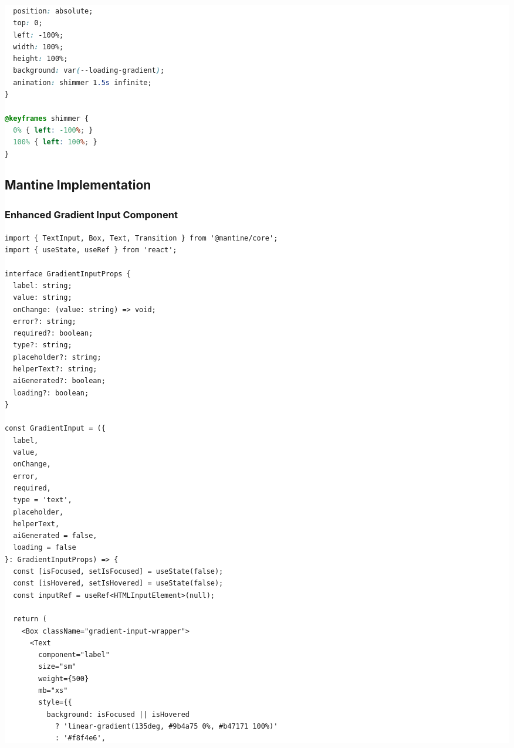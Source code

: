 ```css
  position: absolute;
  top: 0;
  left: -100%;
  width: 100%;
  height: 100%;
  background: var(--loading-gradient);
  animation: shimmer 1.5s infinite;
}

@keyframes shimmer {
  0% { left: -100%; }
  100% { left: 100%; }
}
```

## Mantine Implementation

### Enhanced Gradient Input Component
```tsx
import { TextInput, Box, Text, Transition } from '@mantine/core';
import { useState, useRef } from 'react';

interface GradientInputProps {
  label: string;
  value: string;
  onChange: (value: string) => void;
  error?: string;
  required?: boolean;
  type?: string;
  placeholder?: string;
  helperText?: string;
  aiGenerated?: boolean;
  loading?: boolean;
}

const GradientInput = ({
  label,
  value,
  onChange,
  error,
  required,
  type = 'text',
  placeholder,
  helperText,
  aiGenerated = false,
  loading = false
}: GradientInputProps) => {
  const [isFocused, setIsFocused] = useState(false);
  const [isHovered, setIsHovered] = useState(false);
  const inputRef = useRef<HTMLInputElement>(null);
  
  return (
    <Box className="gradient-input-wrapper">
      <Text
        component="label"
        size="sm"
        weight={500}
        mb="xs"
        style={{
          background: isFocused || isHovered 
            ? 'linear-gradient(135deg, #9b4a75 0%, #b47171 100%)'
            : '#f8f4e6',
```